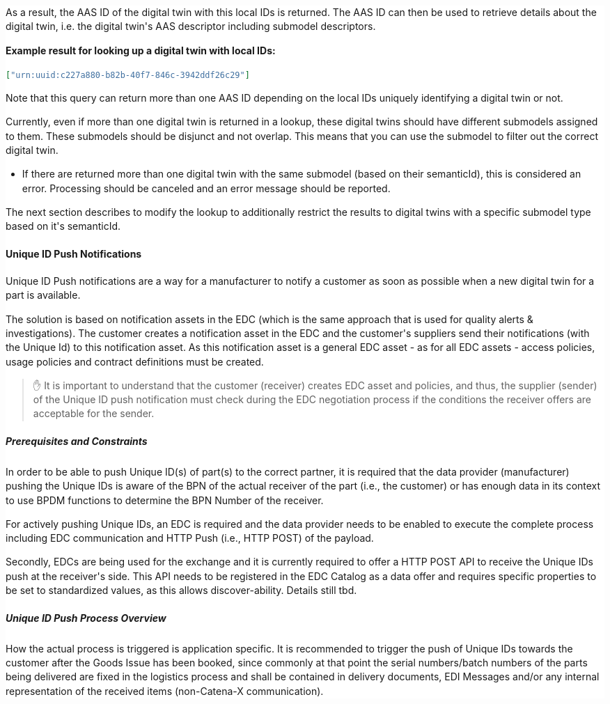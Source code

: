 As a result, the AAS ID of the digital twin with this local IDs is returned. The AAS ID can then be used to retrieve details about the digital twin, i.e. the digital twin's AAS descriptor including submodel descriptors.

**Example result for looking up a digital twin with local IDs:**

```json
["urn:uuid:c227a880-b82b-40f7-846c-3942ddf26c29"]
```

Note that this query can return more than one AAS ID depending on the local IDs uniquely identifying a digital twin or not.

Currently, even if more than one digital twin is returned in a lookup, these digital twins should have different submodels assigned to them. These submodels should be disjunct and not overlap. This means that you can use the submodel to filter out the correct digital twin.

- If there are returned more than one digital twin with the same submodel (based on their semanticId), this is considered an error. Processing should be canceled and an error message should be reported.

The next section describes to modify the lookup to additionally restrict the results to digital twins with a specific submodel type based on it's semanticId.

#### Unique ID Push Notifications

Unique ID Push notifications are a way for a manufacturer to notify a customer as soon as possible when a new digital twin for a part is available.

The solution is based on notification assets in the EDC (which is the same approach that is used for quality alerts & investigations). The customer creates a notification asset in the EDC and the customer's suppliers send their notifications (with the Unique Id) to this notification asset. As this notification asset is a general EDC asset - as for all EDC assets - access policies, usage policies and contract definitions must be created.

> :raised_hand: It is important to understand that the customer (receiver) creates EDC asset and policies, and thus, the supplier (sender) of the Unique ID push notification must check during the EDC negotiation process if the conditions the receiver offers are acceptable for the sender.

##### Prerequisites and Constraints

In order to be able to push Unique ID(s) of part(s) to the correct partner, it is required that the data provider (manufacturer) pushing the Unique IDs is aware of the BPN of the actual receiver of the part (i.e., the customer) or has enough data in its context to use BPDM functions to determine the BPN Number of the receiver.

For actively pushing Unique IDs, an EDC is required and the data provider needs to be enabled to execute the complete process including EDC communication and HTTP Push (i.e., HTTP POST) of the payload.

Secondly, EDCs are being used for the exchange and it is currently required to offer a HTTP POST API to receive the Unique IDs push at the receiver's side. This API needs to be registered in the EDC Catalog as a data offer and requires specific properties to be set to standardized values, as this allows discover-ability. Details still tbd.

##### Unique ID Push Process Overview

How the actual process is triggered is application specific. It is recommended to trigger the push of Unique IDs towards the customer after the Goods Issue has been booked, since commonly at that point the serial numbers/batch numbers of the parts being delivered are fixed in the logistics process and shall be contained in delivery documents, EDI Messages and/or any internal representation of the received items (non-Catena-X communication).
